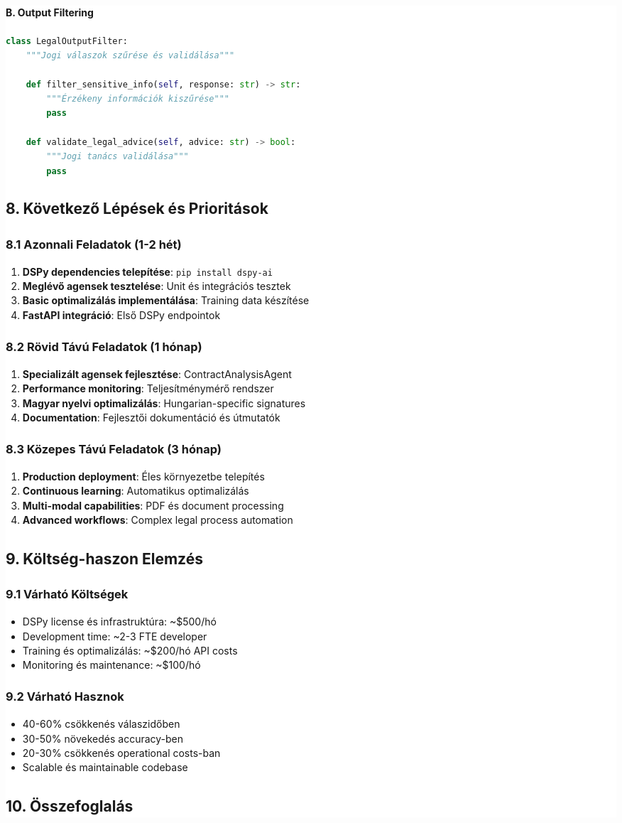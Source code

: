 #### B. Output Filtering
```python
class LegalOutputFilter:
    """Jogi válaszok szűrése és validálása"""
    
    def filter_sensitive_info(self, response: str) -> str:
        """Érzékeny információk kiszűrése"""
        pass
    
    def validate_legal_advice(self, advice: str) -> bool:
        """Jogi tanács validálása"""
        pass
```

## 8. Következő Lépések és Prioritások

### 8.1 Azonnali Feladatok (1-2 hét)
1. **DSPy dependencies telepítése**: `pip install dspy-ai`
2. **Meglévő agensek tesztelése**: Unit és integrációs tesztek
3. **Basic optimalizálás implementálása**: Training data készítése
4. **FastAPI integráció**: Első DSPy endpointok

### 8.2 Rövid Távú Feladatok (1 hónap)
1. **Specializált agensek fejlesztése**: ContractAnalysisAgent
2. **Performance monitoring**: Teljesítménymérő rendszer
3. **Magyar nyelvi optimalizálás**: Hungarian-specific signatures
4. **Documentation**: Fejlesztői dokumentáció és útmutatók

### 8.3 Közepes Távú Feladatok (3 hónap)
1. **Production deployment**: Éles környezetbe telepítés
2. **Continuous learning**: Automatikus optimalizálás
3. **Multi-modal capabilities**: PDF és document processing
4. **Advanced workflows**: Complex legal process automation

## 9. Költség-haszon Elemzés

### 9.1 Várható Költségek
- DSPy license és infrastruktúra: ~$500/hó
- Development time: ~2-3 FTE developer
- Training és optimalizálás: ~$200/hó API costs
- Monitoring és maintenance: ~$100/hó

### 9.2 Várható Hasznok
- 40-60% csökkenés válaszidőben
- 30-50% növekedés accuracy-ben
- 20-30% csökkenés operational costs-ban
- Scalable és maintainable codebase

## 10. Összefoglalás
